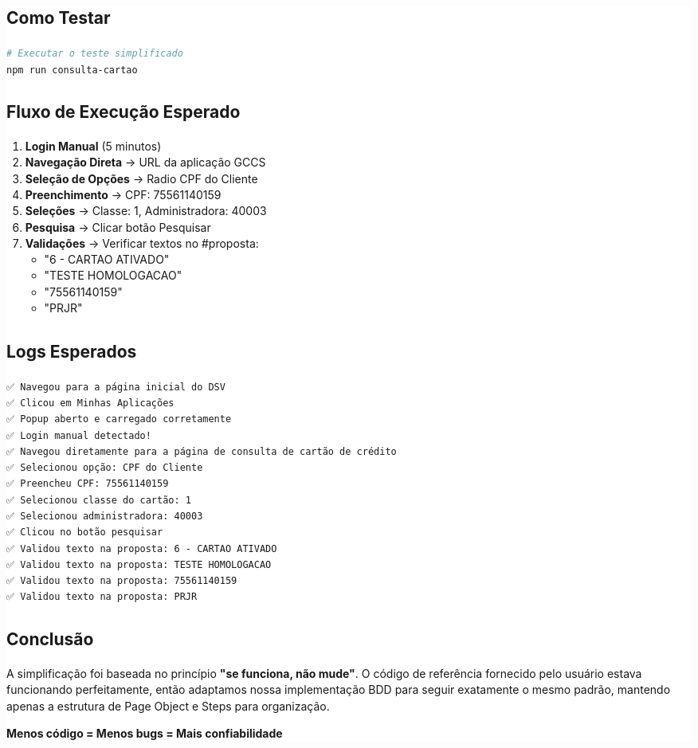 ## Como Testar

```bash
# Executar o teste simplificado
npm run consulta-cartao
```

## Fluxo de Execução Esperado

1. **Login Manual** (5 minutos)
2. **Navegação Direta** → URL da aplicação GCCS
3. **Seleção de Opções** → Radio CPF do Cliente
4. **Preenchimento** → CPF: 75561140159
5. **Seleções** → Classe: 1, Administradora: 40003
6. **Pesquisa** → Clicar botão Pesquisar
7. **Validações** → Verificar textos no #proposta:
   - "6 - CARTAO ATIVADO"
   - "TESTE HOMOLOGACAO"
   - "75561140159"
   - "PRJR"

## Logs Esperados

```
✅ Navegou para a página inicial do DSV
✅ Clicou em Minhas Aplicações
✅ Popup aberto e carregado corretamente
✅ Login manual detectado!
✅ Navegou diretamente para a página de consulta de cartão de crédito
✅ Selecionou opção: CPF do Cliente
✅ Preencheu CPF: 75561140159
✅ Selecionou classe do cartão: 1
✅ Selecionou administradora: 40003
✅ Clicou no botão pesquisar
✅ Validou texto na proposta: 6 - CARTAO ATIVADO
✅ Validou texto na proposta: TESTE HOMOLOGACAO
✅ Validou texto na proposta: 75561140159
✅ Validou texto na proposta: PRJR
```

## Conclusão

A simplificação foi baseada no princípio **"se funciona, não mude"**. O código de referência fornecido pelo usuário estava funcionando perfeitamente, então adaptamos nossa implementação BDD para seguir exatamente o mesmo padrão, mantendo apenas a estrutura de Page Object e Steps para organização.

**Menos código = Menos bugs = Mais confiabilidade**
